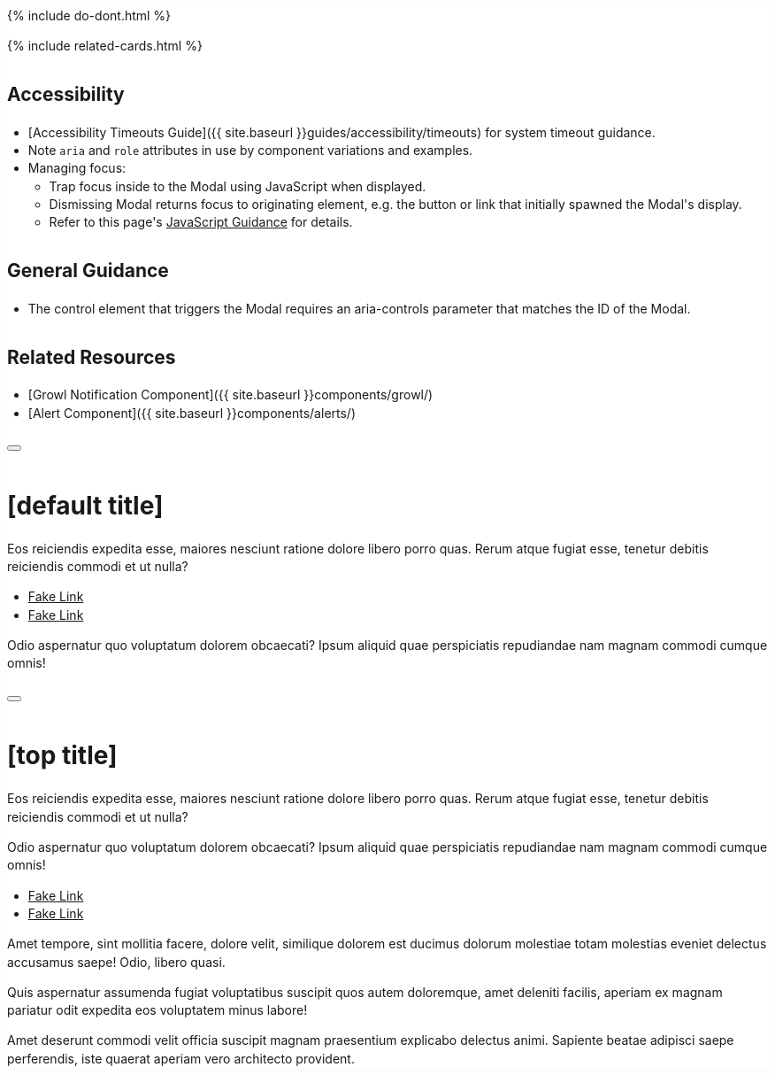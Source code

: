 {% include do-dont.html %}

{% include related-cards.html %}

## Accessibility

* [Accessibility Timeouts Guide]({{ site.baseurl }}guides/accessibility/timeouts) for system timeout guidance.
* Note `aria` and `role` attributes in use by component variations and examples.
* Managing focus:
  * Trap focus inside to the Modal using JavaScript when displayed.
  * Dismissing Modal returns focus to originating element, e.g. the button or link that initially spawned the Modal's display.
  * Refer to this page's [JavaScript Guidance](#javascript-guidance) for details.


## General Guidance

* The control element that triggers the Modal requires an aria-controls parameter that matches the ID of the Modal.

## Related Resources

* [Growl Notification Component]({{ site.baseurl }}components/growl/)
* [Alert Component]({{ site.baseurl }}components/alerts/)

<div tabindex="0" id="UNIQUE-ID-GGFD36765SSSGH" class="fsa-modal" role="dialog" aria-hidden="true">
  <div class="fsa-modal__dialog">
    <div class="fsa-modal__content">
      <button class="fsa-modal__close" data-behavior="close-modal" title="Close Modal" aria-label="Close Modal" type="button"></button>
      <h1 class="fsa-modal__title">[default title]</h1>
      <p>Eos reiciendis expedita esse, maiores nesciunt ratione dolore libero porro quas. Rerum atque fugiat esse, tenetur debitis reiciendis commodi et ut nulla?</p>
      <ul>
        <li><a href="">Fake Link</a></li>
        <li><a href="">Fake Link</a></li>
      </ul>
      <p>Odio aspernatur quo voluptatum dolorem obcaecati? Ipsum aliquid quae perspiciatis repudiandae nam magnam commodi cumque omnis!</p>
    </div>
  </div>
</div>
<div tabindex="0" id="UNIQUE-ID-2345SFGER99786" class="fsa-modal fsa-modal--top" role="dialog" aria-hidden="true">
  <div class="fsa-modal__dialog">
    <div class="fsa-modal__content">
      <button class="fsa-modal__close" data-behavior="close-modal" title="Close Modal" aria-label="Close Modal" type="button"></button>
      <h1 class="fsa-modal__title">[top title]</h1>
      <p>Eos reiciendis expedita esse, maiores nesciunt ratione dolore libero porro quas. Rerum atque fugiat esse, tenetur debitis reiciendis commodi et ut nulla?</p>
      <p>Odio aspernatur quo voluptatum dolorem obcaecati? Ipsum aliquid quae perspiciatis repudiandae nam magnam commodi cumque omnis!</p>
      <ul>
        <li><a href="">Fake Link</a></li>
        <li><a href="">Fake Link</a></li>
      </ul>
      <p>Amet tempore, sint mollitia facere, dolore velit, similique dolorem est ducimus dolorum molestiae totam molestias eveniet delectus accusamus saepe! Odio, libero quasi.</p>
      <p>Quis aspernatur assumenda fugiat voluptatibus suscipit quos autem doloremque, amet deleniti facilis, aperiam ex magnam pariatur odit expedita eos voluptatem minus labore!</p>
      <p>Amet deserunt commodi velit officia suscipit magnam praesentium explicabo delectus animi. Sapiente beatae adipisci saepe perferendis, iste quaerat aperiam vero architecto provident.</p>